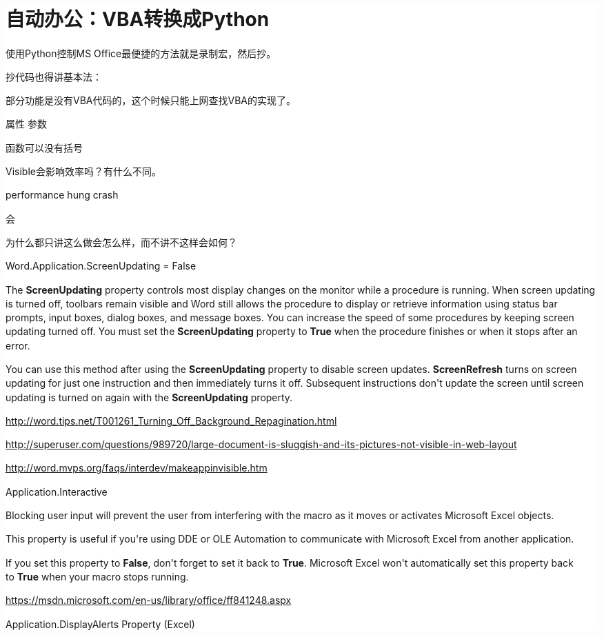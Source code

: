 # 自动办公：VBA转换成Python

使用Python控制MS Office最便捷的方法就是录制宏，然后抄。

抄代码也得讲基本法：

部分功能是没有VBA代码的，这个时候只能上网查找VBA的实现了。



属性 参数

函数可以没有括号

Visible会影响效率吗？有什么不同。

performance hung crash

会

为什么都只讲这么做会怎么样，而不讲不这样会如何？

Word.Application.ScreenUpdating = False

The **ScreenUpdating** property controls most display changes 
on the monitor while a procedure is running. When screen updating is turned off, 
toolbars remain visible and Word still allows the procedure to display or 
retrieve information using status bar prompts, input boxes, dialog boxes, and 
message boxes. You can increase the speed of some procedures by keeping screen 
updating turned off. You must set the **ScreenUpdating** property to **True** when the 
procedure finishes or when it stops after an error.

You can use this method after using the **ScreenUpdating** 
property to disable screen updates. **ScreenRefresh** turns on screen 
updating for just one instruction and then immediately turns it off. Subsequent 
instructions don't update the screen until screen updating is turned on again 
with the **ScreenUpdating** property.

http://word.tips.net/T001261_Turning_Off_Background_Repagination.html

http://superuser.com/questions/989720/large-document-is-sluggish-and-its-pictures-not-visible-in-web-layout

http://word.mvps.org/faqs/interdev/makeappinvisible.htm

Application.Interactive

Blocking user input will prevent the user from interfering with the macro as it moves or activates Microsoft Excel objects.

This property is useful if you're using DDE or OLE Automation to communicate with Microsoft Excel from another application.

If you set this property to **False**, don't forget to set it back to **True**. Microsoft Excel won't automatically set this property back to **True** when your macro stops running.

https://msdn.microsoft.com/en-us/library/office/ff841248.aspx

Application.DisplayAlerts Property (Excel)
